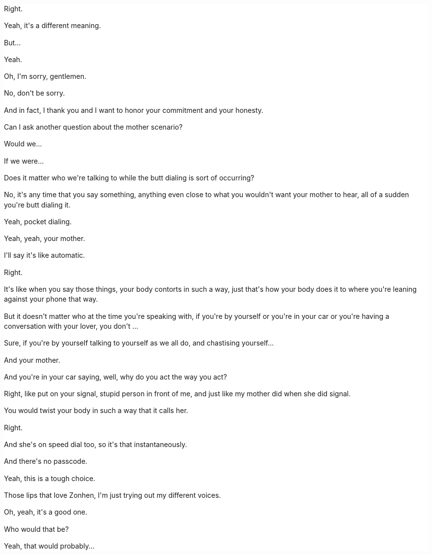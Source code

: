 Right.

Yeah, it's a different meaning.

But...

Yeah.

Oh, I'm sorry, gentlemen.

No, don't be sorry.

And in fact, I thank you and I want to honor your commitment and your honesty.

Can I ask another question about the mother scenario?

Would we...

If we were...

Does it matter who we're talking to while the butt dialing is sort of occurring?

No, it's any time that you say something, anything even close to what you wouldn't want your mother to hear, all of a sudden you're butt dialing it.

Yeah, pocket dialing.

Yeah, yeah, your mother.

I'll say it's like automatic.

Right.

It's like when you say those things, your body contorts in such a way, just that's how your body does it to where you're leaning against your phone that way.

But it doesn't matter who at the time you're speaking with, if you're by yourself or you're in your car or you're having a conversation with your lover, you don't ...

Sure, if you're by yourself talking to yourself as we all do, and chastising yourself...

And your mother.

And you're in your car saying, well, why do you act the way you act?

Right, like put on your signal, stupid person in front of me, and just like my mother did when she did signal.

You would twist your body in such a way that it calls her.

Right.

And she's on speed dial too, so it's that instantaneously.

And there's no passcode.

Yeah, this is a tough choice.

Those lips that love Zonhen, I'm just trying out my different voices.

Oh, yeah, it's a good one.

Who would that be?

Yeah, that would probably...

